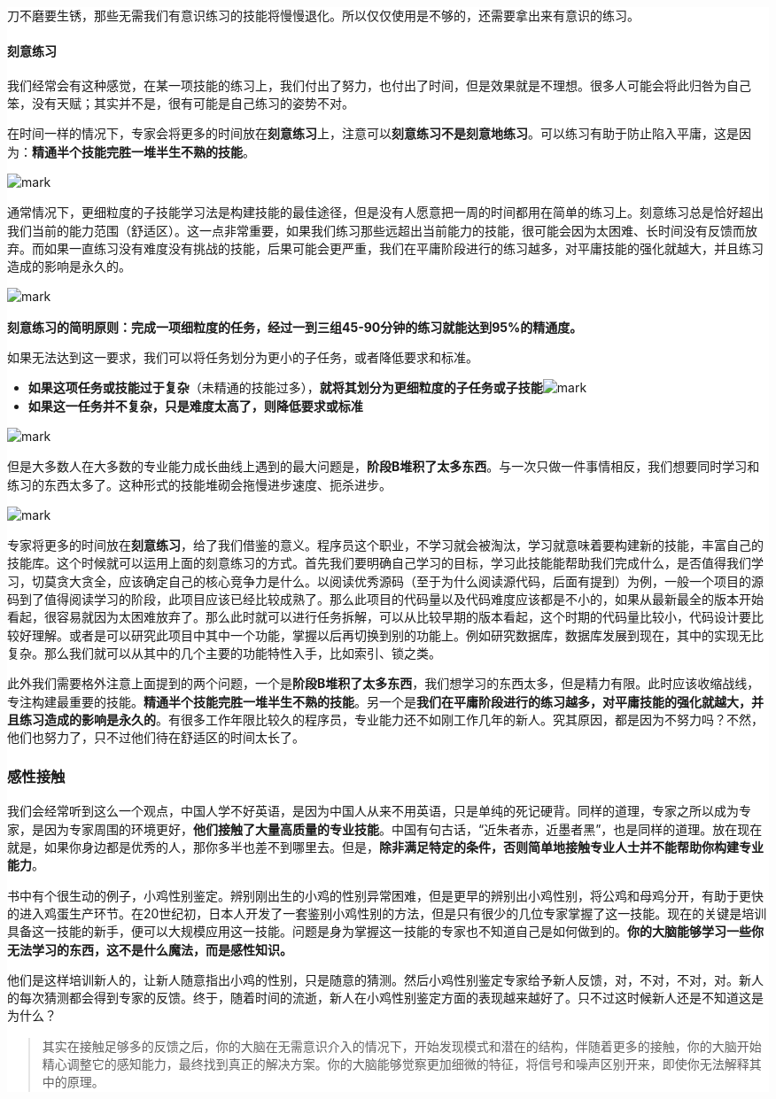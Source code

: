 刀不磨要生锈，那些无需我们有意识练习的技能将慢慢退化。所以仅仅使用是不够的，还需要拿出来有意识的练习。

#### 刻意练习

我们经常会有这种感觉，在某一项技能的练习上，我们付出了努力，也付出了时间，但是效果就是不理想。很多人可能会将此归咎为自己笨，没有天赋；其实并不是，很有可能是自己练习的姿势不对。

在时间一样的情况下，专家会将更多的时间放在**刻意练习**上，注意可以**刻意练习不是刻意地练习**。可以练习有助于防止陷入平庸，这是因为：**精通半个技能完胜一堆半生不熟的技能**。

![mark](http://songwenjie.vip/blog/180826/i2BiAjKBcH.png?imageslim)

通常情况下，更细粒度的子技能学习法是构建技能的最佳途径，但是没有人愿意把一周的时间都用在简单的练习上。刻意练习总是恰好超出我们当前的能力范围（舒适区）。这一点非常重要，如果我们练习那些远超出当前能力的技能，很可能会因为太困难、长时间没有反馈而放弃。而如果一直练习没有难度没有挑战的技能，后果可能会更严重，我们在平庸阶段进行的练习越多，对平庸技能的强化就越大，并且练习造成的影响是永久的。

![mark](http://songwenjie.vip/blog/180826/C6d8l5g9hj.png?imageslim)

**刻意练习的简明原则：完成一项细粒度的任务，经过一到三组45-90分钟的练习就能达到95%的精通度。**

如果无法达到这一要求，我们可以将任务划分为更小的子任务，或者降低要求和标准。

- **如果这项任务或技能过于复杂**（未精通的技能过多），**就将其划分为更细粒度的子任务或子技能**![mark](http://songwenjie.vip/blog/180826/gDCJa01aLJ.png?imageslim)
- **如果这一任务并不复杂，只是难度太高了，则降低要求或标准**

![mark](http://songwenjie.vip/blog/180826/mGLlBcjI9I.png?imageslim)

但是大多数人在大多数的专业能力成长曲线上遇到的最大问题是，**阶段B堆积了太多东西**。与一次只做一件事情相反，我们想要同时学习和练习的东西太多了。这种形式的技能堆砌会拖慢进步速度、扼杀进步。

![mark](http://songwenjie.vip/blog/180826/E2JIiIIC9e.png?imageslim)

专家将更多的时间放在**刻意练习**，给了我们借鉴的意义。程序员这个职业，不学习就会被淘汰，学习就意味着要构建新的技能，丰富自己的技能库。这个时候就可以运用上面的刻意练习的方式。首先我们要明确自己学习的目标，学习此技能能帮助我们完成什么，是否值得我们学习，切莫贪大贪全，应该确定自己的核心竞争力是什么。以阅读优秀源码（至于为什么阅读源代码，后面有提到）为例，一般一个项目的源码到了值得阅读学习的阶段，此项目应该已经比较成熟了。那么此项目的代码量以及代码难度应该都是不小的，如果从最新最全的版本开始看起，很容易就因为太困难放弃了。那么此时就可以进行任务拆解，可以从比较早期的版本看起，这个时期的代码量比较小，代码设计要比较好理解。或者是可以研究此项目中其中一个功能，掌握以后再切换到别的功能上。例如研究数据库，数据库发展到现在，其中的实现无比复杂。那么我们就可以从其中的几个主要的功能特性入手，比如索引、锁之类。

此外我们需要格外注意上面提到的两个问题，一个是**阶段B堆积了太多东西**，我们想学习的东西太多，但是精力有限。此时应该收缩战线，专注构建最重要的技能。**精通半个技能完胜一堆半生不熟的技能**。另一个是**我们在平庸阶段进行的练习越多，对平庸技能的强化就越大，并且练习造成的影响是永久的**。有很多工作年限比较久的程序员，专业能力还不如刚工作几年的新人。究其原因，都是因为不努力吗？不然，他们也努力了，只不过他们待在舒适区的时间太长了。



###  感性接触

我们会经常听到这么一个观点，中国人学不好英语，是因为中国人从来不用英语，只是单纯的死记硬背。同样的道理，专家之所以成为专家，是因为专家周围的环境更好，**他们接触了大量高质量的专业技能**。中国有句古话，“近朱者赤，近墨者黑”，也是同样的道理。放在现在就是，如果你身边都是优秀的人，那你多半也差不到哪里去。但是，**除非满足特定的条件，否则简单地接触专业人士并不能帮助你构建专业能力**。

书中有个很生动的例子，小鸡性别鉴定。辨别刚出生的小鸡的性别异常困难，但是更早的辨别出小鸡性别，将公鸡和母鸡分开，有助于更快的进入鸡蛋生产环节。在20世纪初，日本人开发了一套鉴别小鸡性别的方法，但是只有很少的几位专家掌握了这一技能。现在的关键是培训具备这一技能的新手，便可以大规模应用这一技能。问题是身为掌握这一技能的专家也不知道自己是如何做到的。**你的大脑能够学习一些你无法学习的东西，这不是什么魔法，而是感性知识。**

他们是这样培训新人的，让新人随意指出小鸡的性别，只是随意的猜测。然后小鸡性别鉴定专家给予新人反馈，对，不对，不对，对。新人的每次猜测都会得到专家的反馈。终于，随着时间的流逝，新人在小鸡性别鉴定方面的表现越来越好了。只不过这时候新人还是不知道这是为什么？

> 其实在接触足够多的反馈之后，你的大脑在无需意识介入的情况下，开始发现模式和潜在的结构，伴随着更多的接触，你的大脑开始精心调整它的感知能力，最终找到真正的解决方案。你的大脑能够觉察更加细微的特征，将信号和噪声区别开来，即使你无法解释其中的原理。


